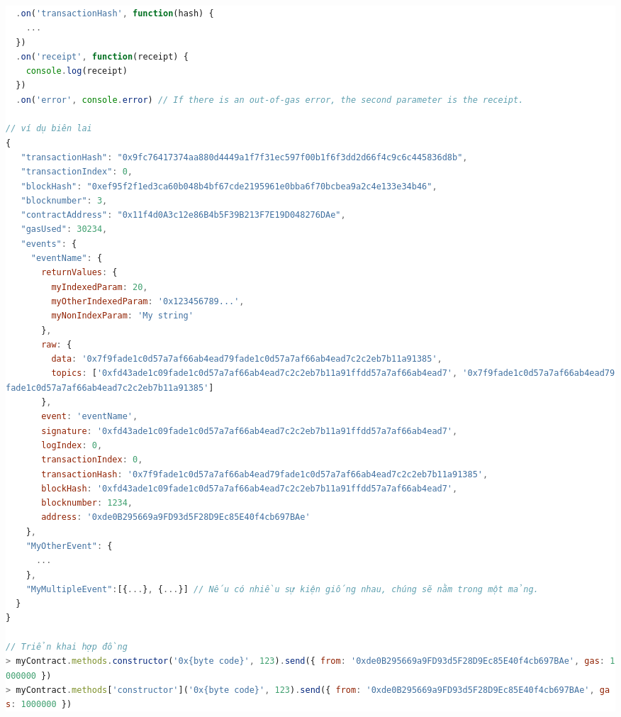 ```javascript
  .on('transactionHash', function(hash) {
    ...
  })
  .on('receipt', function(receipt) {
    console.log(receipt)
  })
  .on('error', console.error) // If there is an out-of-gas error, the second parameter is the receipt.

// ví dụ biên lai
{
   "transactionHash": "0x9fc76417374aa880d4449a1f7f31ec597f00b1f6f3dd2d66f4c9c6c445836d8b",
   "transactionIndex": 0,
   "blockHash": "0xef95f2f1ed3ca60b048b4bf67cde2195961e0bba6f70bcbea9a2c4e133e34b46",
   "blocknumber": 3,
   "contractAddress": "0x11f4d0A3c12e86B4b5F39B213F7E19D048276DAe",
   "gasUsed": 30234,
   "events": {
     "eventName": {
       returnValues: {
         myIndexedParam: 20,
         myOtherIndexedParam: '0x123456789...',
         myNonIndexParam: 'My string'
       },
       raw: {
         data: '0x7f9fade1c0d57a7af66ab4ead79fade1c0d57a7af66ab4ead7c2c2eb7b11a91385',
         topics: ['0xfd43ade1c09fade1c0d57a7af66ab4ead7c2c2eb7b11a91ffdd57a7af66ab4ead7', '0x7f9fade1c0d57a7af66ab4ead79fade1c0d57a7af66ab4ead7c2c2eb7b11a91385']
       },
       event: 'eventName',
       signature: '0xfd43ade1c09fade1c0d57a7af66ab4ead7c2c2eb7b11a91ffdd57a7af66ab4ead7',
       logIndex: 0,
       transactionIndex: 0,
       transactionHash: '0x7f9fade1c0d57a7af66ab4ead79fade1c0d57a7af66ab4ead7c2c2eb7b11a91385',
       blockHash: '0xfd43ade1c09fade1c0d57a7af66ab4ead7c2c2eb7b11a91ffdd57a7af66ab4ead7',
       blocknumber: 1234,
       address: '0xde0B295669a9FD93d5F28D9Ec85E40f4cb697BAe'
    },
    "MyOtherEvent": {
      ...
    },
    "MyMultipleEvent":[{...}, {...}] // Nếu có nhiều sự kiện giống nhau, chúng sẽ nằm trong một mảng.
  }
}

// Triển khai hợp đồng
> myContract.methods.constructor('0x{byte code}', 123).send({ from: '0xde0B295669a9FD93d5F28D9Ec85E40f4cb697BAe', gas: 1000000 })
> myContract.methods['constructor']('0x{byte code}', 123).send({ from: '0xde0B295669a9FD93d5F28D9Ec85E40f4cb697BAe', gas: 1000000 })
```
